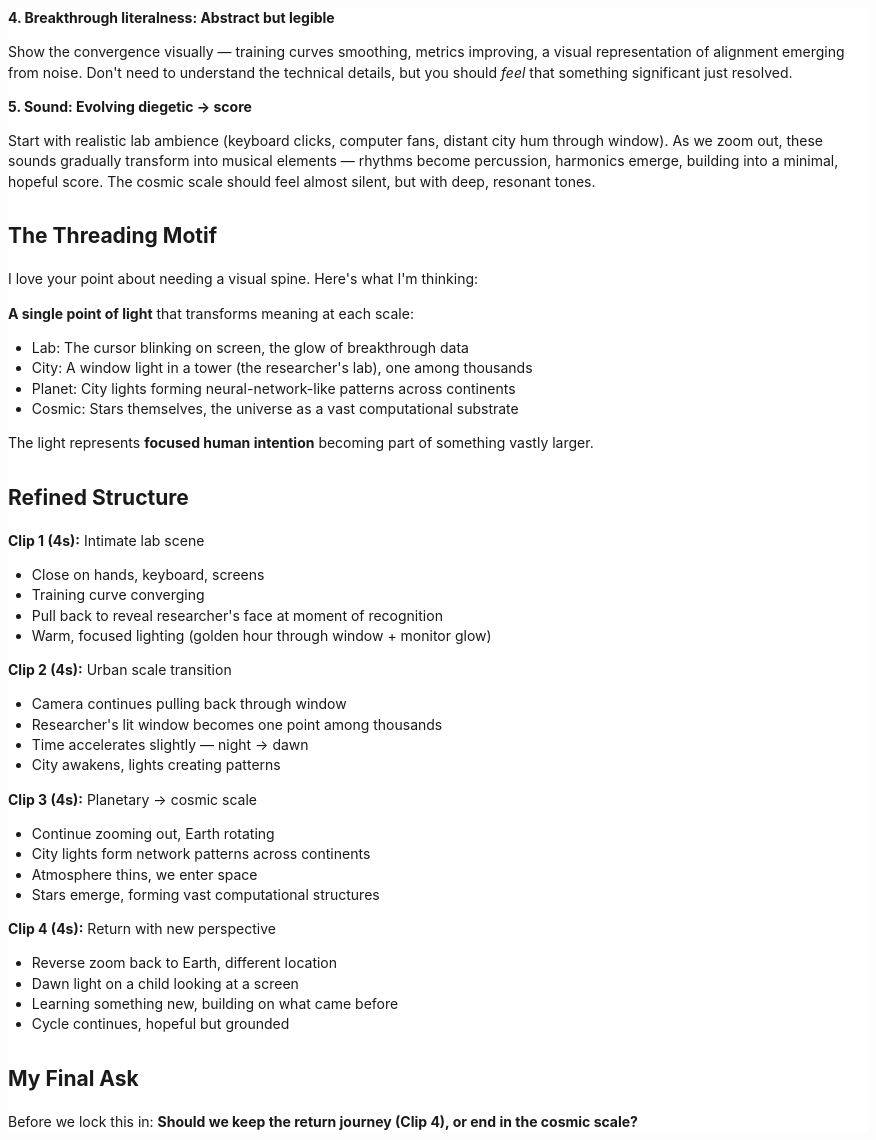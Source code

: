 **4. Breakthrough literalness: Abstract but legible**

Show the convergence visually — training curves smoothing, metrics improving, a visual representation of alignment emerging from noise. Don't need to understand the technical details, but you should *feel* that something significant just resolved.

**5. Sound: Evolving diegetic → score**

Start with realistic lab ambience (keyboard clicks, computer fans, distant city hum through window). As we zoom out, these sounds gradually transform into musical elements — rhythms become percussion, harmonics emerge, building into a minimal, hopeful score. The cosmic scale should feel almost silent, but with deep, resonant tones.

## The Threading Motif

I love your point about needing a visual spine. Here's what I'm thinking:

**A single point of light** that transforms meaning at each scale:
- Lab: The cursor blinking on screen, the glow of breakthrough data
- City: A window light in a tower (the researcher's lab), one among thousands
- Planet: City lights forming neural-network-like patterns across continents
- Cosmic: Stars themselves, the universe as a vast computational substrate

The light represents **focused human intention** becoming part of something vastly larger.

## Refined Structure

**Clip 1 (4s):** Intimate lab scene
- Close on hands, keyboard, screens
- Training curve converging
- Pull back to reveal researcher's face at moment of recognition
- Warm, focused lighting (golden hour through window + monitor glow)

**Clip 2 (4s):** Urban scale transition
- Camera continues pulling back through window
- Researcher's lit window becomes one point among thousands
- Time accelerates slightly — night → dawn
- City awakens, lights creating patterns

**Clip 3 (4s):** Planetary → cosmic scale
- Continue zooming out, Earth rotating
- City lights form network patterns across continents
- Atmosphere thins, we enter space
- Stars emerge, forming vast computational structures

**Clip 4 (4s):** Return with new perspective
- Reverse zoom back to Earth, different location
- Dawn light on a child looking at a screen
- Learning something new, building on what came before
- Cycle continues, hopeful but grounded

## My Final Ask

Before we lock this in: **Should we keep the return journey (Clip 4), or end in the cosmic scale?**
